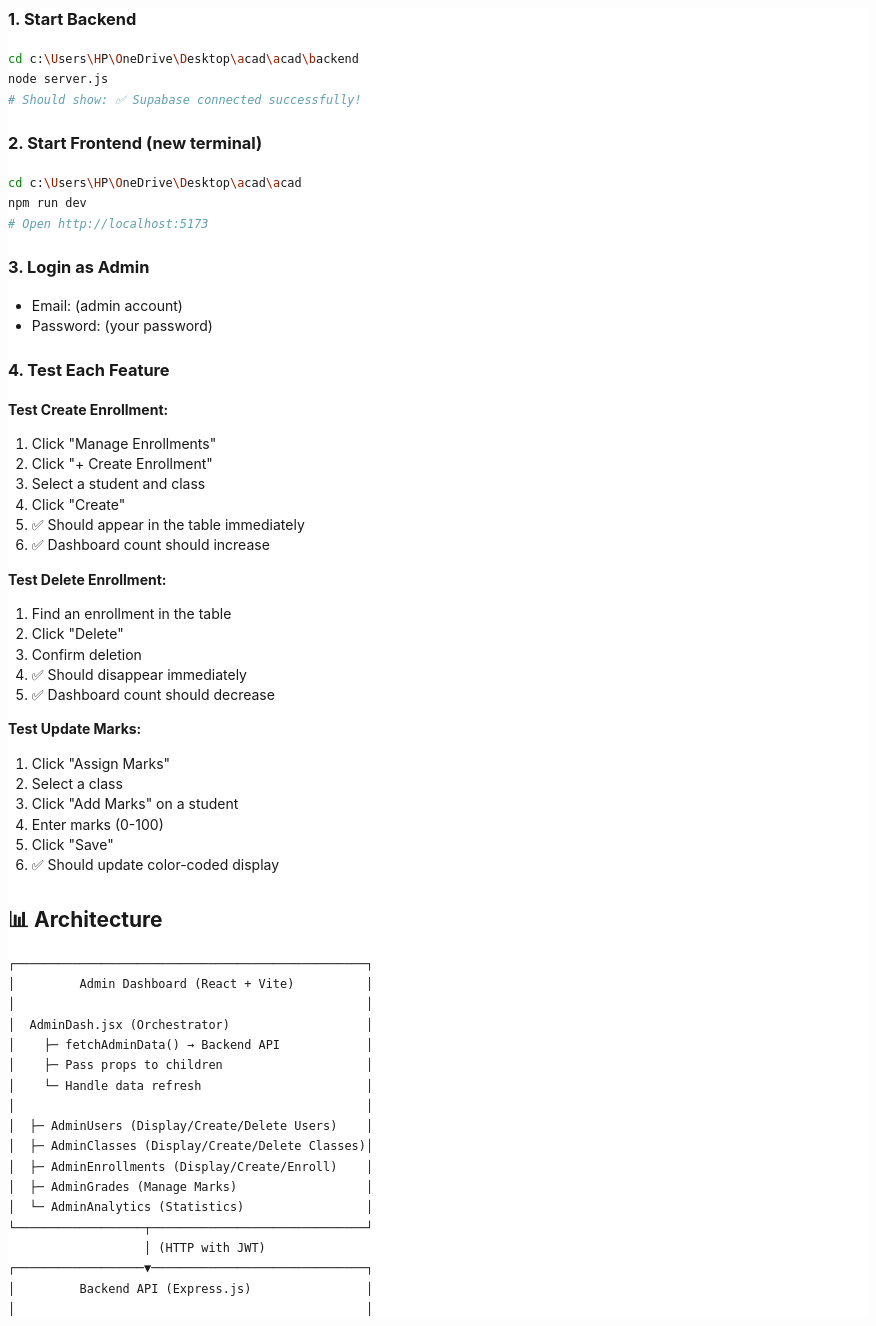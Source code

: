 ### 1. Start Backend
```bash
cd c:\Users\HP\OneDrive\Desktop\acad\acad\backend
node server.js
# Should show: ✅ Supabase connected successfully!
```

### 2. Start Frontend (new terminal)
```bash
cd c:\Users\HP\OneDrive\Desktop\acad\acad
npm run dev
# Open http://localhost:5173
```

### 3. Login as Admin
- Email: (admin account)
- Password: (your password)

### 4. Test Each Feature

**Test Create Enrollment:**
1. Click "Manage Enrollments"
2. Click "+ Create Enrollment"
3. Select a student and class
4. Click "Create"
5. ✅ Should appear in the table immediately
6. ✅ Dashboard count should increase

**Test Delete Enrollment:**
1. Find an enrollment in the table
2. Click "Delete"
3. Confirm deletion
4. ✅ Should disappear immediately
5. ✅ Dashboard count should decrease

**Test Update Marks:**
1. Click "Assign Marks"
2. Select a class
3. Click "Add Marks" on a student
4. Enter marks (0-100)
5. Click "Save"
6. ✅ Should update color-coded display

## 📊 Architecture

```
┌─────────────────────────────────────────────────┐
│         Admin Dashboard (React + Vite)          │
│                                                 │
│  AdminDash.jsx (Orchestrator)                   │
│    ├─ fetchAdminData() → Backend API            │
│    ├─ Pass props to children                    │
│    └─ Handle data refresh                       │
│                                                 │
│  ├─ AdminUsers (Display/Create/Delete Users)    │
│  ├─ AdminClasses (Display/Create/Delete Classes)│
│  ├─ AdminEnrollments (Display/Create/Enroll)    │
│  ├─ AdminGrades (Manage Marks)                  │
│  └─ AdminAnalytics (Statistics)                 │
└──────────────────┬──────────────────────────────┘
                   │ (HTTP with JWT)
┌──────────────────▼──────────────────────────────┐
│         Backend API (Express.js)                │
│                                                 │
```